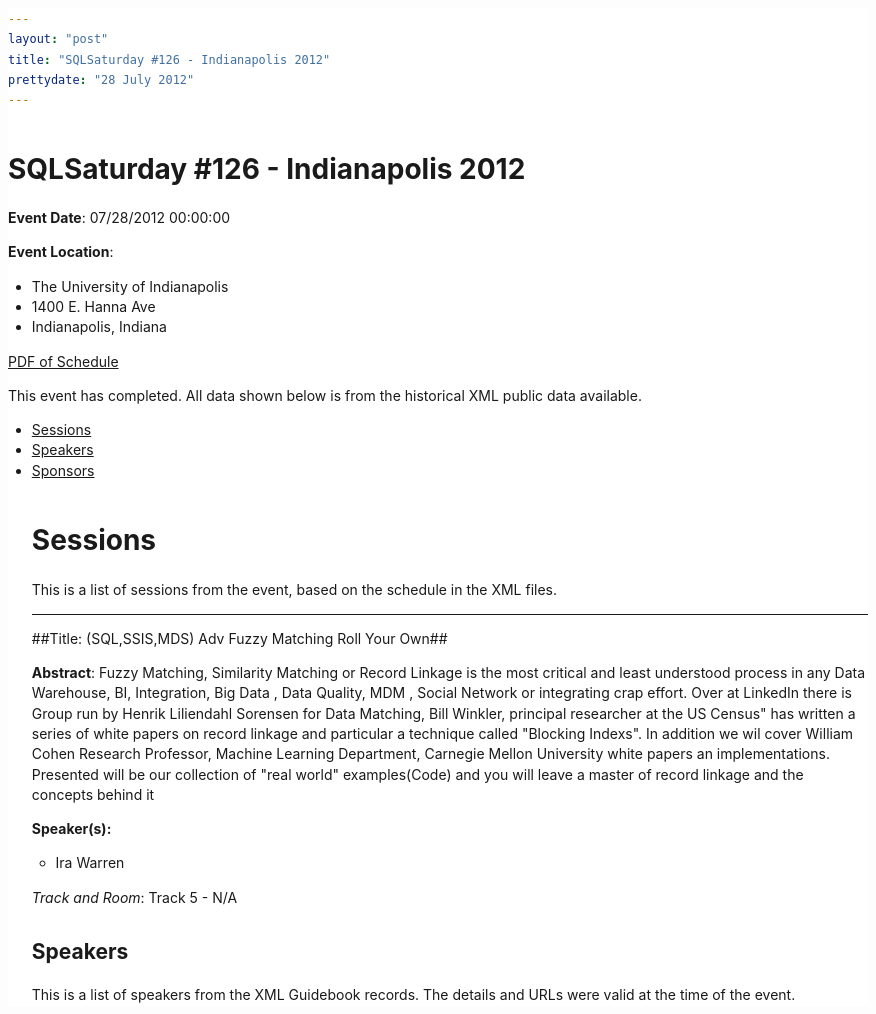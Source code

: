 ```yaml
---
layout: "post" 
title: "SQLSaturday #126 - Indianapolis 2012" 
prettydate: "28 July 2012" 
---
```

# SQLSaturday #126 - Indianapolis 2012
 
**Event Date**: 07/28/2012 00:00:00
 
**Event Location**:
- The University of Indianapolis
- 1400 E. Hanna Ave
- Indianapolis, Indiana
 
<a href="/PDF/0126.pdf">PDF of Schedule</a>
 
This event has completed. All data shown below is from the historical XML public data available.
<ul>
   <li><a href="#sessions">Sessions</a></li>
   <li><a href="#speakers">Speakers</a></li>
   <li><a href="#sponsors">Sponsors</a></li>
 
 
 
# <a name="sessions"></a>Sessions
This is a list of sessions from the event, based on the schedule in the XML files.
 
----------------------------------------------------------------------------------- 
 
##Title: (SQL,SSIS,MDS) Adv Fuzzy Matching Roll Your Own##
 
**Abstract**:
Fuzzy Matching, Similarity Matching or Record Linkage is the most critical and least understood process in any Data Warehouse, BI, Integration, Big Data , Data Quality, MDM , Social Network or integrating crap effort. Over at LinkedIn there is Group run by Henrik Liliendahl Sorensen for Data Matching, Bill Winkler, principal researcher at the US Census" has written a series of white papers on record linkage and particular a technique called "Blocking Indexs". In addition we wil cover William Cohen Research Professor, Machine Learning Department, Carnegie Mellon University white papers an implementations. Presented will be our collection of "real world" examples(Code) and you will leave a master of record linkage and the concepts behind it
 
**Speaker(s):**
- Ira Warren
 
*Track and Room*: Track 5 - N/A
 
 
 
 
## <a name="#speakers"></a>Speakers
This is a list of speakers from the XML Guidebook records. The details and URLs were valid at the time of the event.
 
